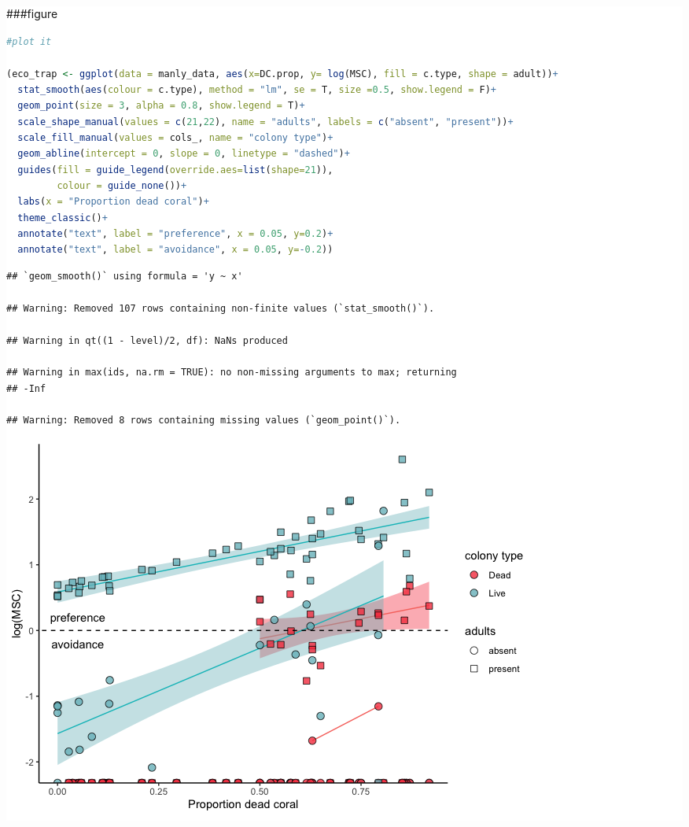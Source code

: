 \###figure

``` r
#plot it

(eco_trap <- ggplot(data = manly_data, aes(x=DC.prop, y= log(MSC), fill = c.type, shape = adult))+
  stat_smooth(aes(colour = c.type), method = "lm", se = T, size =0.5, show.legend = F)+
  geom_point(size = 3, alpha = 0.8, show.legend = T)+
  scale_shape_manual(values = c(21,22), name = "adults", labels = c("absent", "present"))+
  scale_fill_manual(values = cols_, name = "colony type")+
  geom_abline(intercept = 0, slope = 0, linetype = "dashed")+
  guides(fill = guide_legend(override.aes=list(shape=21)),
         colour = guide_none())+
  labs(x = "Proportion dead coral")+
  theme_classic()+
  annotate("text", label = "preference", x = 0.05, y=0.2)+
  annotate("text", label = "avoidance", x = 0.05, y=-0.2))
```

    ## `geom_smooth()` using formula = 'y ~ x'

    ## Warning: Removed 107 rows containing non-finite values (`stat_smooth()`).

    ## Warning in qt((1 - level)/2, df): NaNs produced

    ## Warning in max(ids, na.rm = TRUE): no non-missing arguments to max; returning
    ## -Inf

    ## Warning: Removed 8 rows containing missing values (`geom_point()`).

![](DD-HS-Analyses_files/figure-gfm/unnamed-chunk-8-1.png)
